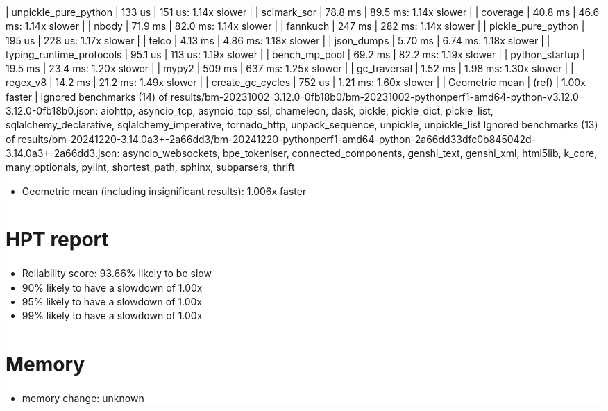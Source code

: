 | unpickle_pure_python       | 133 us                                                      | 151 us: 1.14x slower                                                        |
| scimark_sor                | 78.8 ms                                                     | 89.5 ms: 1.14x slower                                                       |
| coverage                   | 40.8 ms                                                     | 46.6 ms: 1.14x slower                                                       |
| nbody                      | 71.9 ms                                                     | 82.0 ms: 1.14x slower                                                       |
| fannkuch                   | 247 ms                                                      | 282 ms: 1.14x slower                                                        |
| pickle_pure_python         | 195 us                                                      | 228 us: 1.17x slower                                                        |
| telco                      | 4.13 ms                                                     | 4.86 ms: 1.18x slower                                                       |
| json_dumps                 | 5.70 ms                                                     | 6.74 ms: 1.18x slower                                                       |
| typing_runtime_protocols   | 95.1 us                                                     | 113 us: 1.19x slower                                                        |
| bench_mp_pool              | 69.2 ms                                                     | 82.2 ms: 1.19x slower                                                       |
| python_startup             | 19.5 ms                                                     | 23.4 ms: 1.20x slower                                                       |
| mypy2                      | 509 ms                                                      | 637 ms: 1.25x slower                                                        |
| gc_traversal               | 1.52 ms                                                     | 1.98 ms: 1.30x slower                                                       |
| regex_v8                   | 14.2 ms                                                     | 21.2 ms: 1.49x slower                                                       |
| create_gc_cycles           | 752 us                                                      | 1.21 ms: 1.60x slower                                                       |
| Geometric mean             | (ref)                                                       | 1.00x faster                                                                |
Ignored benchmarks (14) of results/bm-20231002-3.12.0-0fb18b0/bm-20231002-pythonperf1-amd64-python-v3.12.0-3.12.0-0fb18b0.json: aiohttp, asyncio_tcp, asyncio_tcp_ssl, chameleon, dask, pickle, pickle_dict, pickle_list, sqlalchemy_declarative, sqlalchemy_imperative, tornado_http, unpack_sequence, unpickle, unpickle_list
Ignored benchmarks (13) of results/bm-20241220-3.14.0a3+-2a66dd3/bm-20241220-pythonperf1-amd64-python-2a66dd33dfc0b845042d-3.14.0a3+-2a66dd3.json: asyncio_websockets, bpe_tokeniser, connected_components, genshi_text, genshi_xml, html5lib, k_core, many_optionals, pylint, shortest_path, sphinx, subparsers, thrift

- Geometric mean (including insignificant results): 1.006x faster

# HPT report

- Reliability score: 93.66% likely to be slow
- 90% likely to have a slowdown of 1.00x
- 95% likely to have a slowdown of 1.00x
- 99% likely to have a slowdown of 1.00x

# Memory
- memory change: unknown